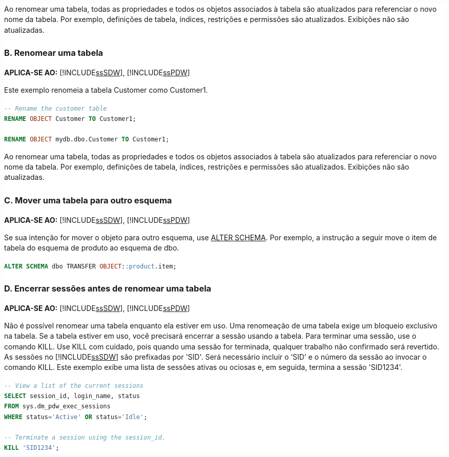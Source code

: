  Ao renomear uma tabela, todas as propriedades e todos os objetos associados à tabela são atualizados para referenciar o novo nome da tabela. Por exemplo, definições de tabela, índices, restrições e permissões são atualizados. Exibições não são atualizadas.

### <a name="b-rename-a-table"></a>B. Renomear uma tabela

**APLICA-SE AO:** [!INCLUDE[ssSDW](../../includes/sssdw-md.md)], [!INCLUDE[ssPDW](../../includes/sspdw-md.md)]

Este exemplo renomeia a tabela Customer como Customer1.

```sql
-- Rename the customer table
RENAME OBJECT Customer TO Customer1;

RENAME OBJECT mydb.dbo.Customer TO Customer1;
```

Ao renomear uma tabela, todas as propriedades e todos os objetos associados à tabela são atualizados para referenciar o novo nome da tabela. Por exemplo, definições de tabela, índices, restrições e permissões são atualizados. Exibições não são atualizadas.

### <a name="c-move-a-table-to-a-different-schema"></a>C. Mover uma tabela para outro esquema

**APLICA-SE AO:** [!INCLUDE[ssSDW](../../includes/sssdw-md.md)], [!INCLUDE[ssPDW](../../includes/sspdw-md.md)]

Se sua intenção for mover o objeto para outro esquema, use [ALTER SCHEMA](../../t-sql/statements/alter-schema-transact-sql.md). Por exemplo, a instrução a seguir move o item de tabela do esquema de produto ao esquema de dbo.

```sql
ALTER SCHEMA dbo TRANSFER OBJECT::product.item;
```

### <a name="d-terminate-sessions-before-renaming-a-table"></a>D. Encerrar sessões antes de renomear uma tabela

**APLICA-SE AO:** [!INCLUDE[ssSDW](../../includes/sssdw-md.md)], [!INCLUDE[ssPDW](../../includes/sspdw-md.md)]

Não é possível renomear uma tabela enquanto ela estiver em uso. Uma renomeação de uma tabela exige um bloqueio exclusivo na tabela. Se a tabela estiver em uso, você precisará encerrar a sessão usando a tabela. Para terminar uma sessão, use o comando KILL. Use KILL com cuidado, pois quando uma sessão for terminada, qualquer trabalho não confirmado será revertido. As sessões no [!INCLUDE[ssSDW](../../includes/sssdwfull-md.md)] são prefixadas por 'SID'. Será necessário incluir o ‘SID’ e o número da sessão ao invocar o comando KILL. Este exemplo exibe uma lista de sessões ativas ou ociosas e, em seguida, termina a sessão 'SID1234'.

```sql
-- View a list of the current sessions
SELECT session_id, login_name, status
FROM sys.dm_pdw_exec_sessions
WHERE status='Active' OR status='Idle';

-- Terminate a session using the session_id.
KILL 'SID1234';
```
